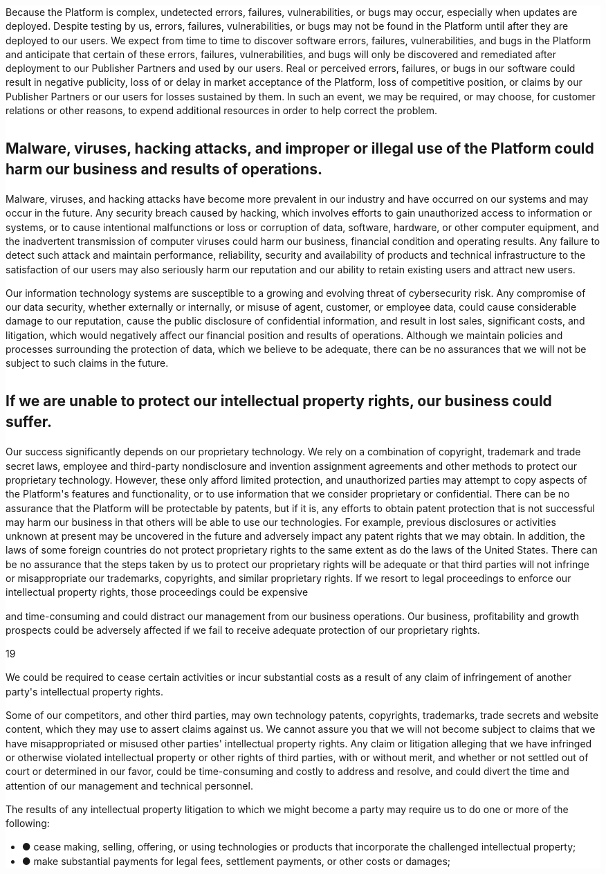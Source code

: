 <p>Because the Platform is complex, undetected errors, failures, vulnerabilities, or bugs may occur, especially when updates are deployed. Despite testing by us, errors, failures, vulnerabilities, or bugs may not be found in the Platform until after they are deployed to our users. We expect from time to time to discover software errors, failures, vulnerabilities, and bugs in the Platform and anticipate that certain of these errors, failures, vulnerabilities, and bugs will only be discovered and remediated after deployment to our Publisher Partners and used by our users. Real or perceived errors, failures, or bugs in our software could result in negative publicity, loss of or delay in market acceptance of the Platform, loss of competitive position, or claims by our Publisher Partners or our users for losses sustained by them. In such an event, we may be required, or may choose, for customer relations or other reasons, to expend additional resources in order to help correct the problem.</p>
<h2>Malware, viruses, hacking attacks, and improper or illegal use of the Platform could harm our business and results of operations.</h2>
<p>Malware, viruses, and hacking attacks have become more prevalent in our industry and have occurred on our systems and may occur in the future. Any security breach caused by hacking, which involves efforts to gain unauthorized access to information or systems, or to cause intentional malfunctions or loss or corruption of data, software, hardware, or other computer equipment, and the inadvertent transmission of computer viruses could harm our business, financial condition and operating results. Any failure to detect such attack and maintain performance, reliability, security and availability of products and technical infrastructure to the satisfaction of our users may also seriously harm our reputation and our ability to retain existing users and attract new users.</p>
<p>Our information technology systems are susceptible to a growing and evolving threat of cybersecurity risk. Any compromise of our data security, whether externally or internally, or misuse of agent, customer, or employee data, could cause considerable damage to our reputation, cause the public disclosure of confidential information, and result in lost sales, significant costs, and litigation, which would negatively affect our financial position and results of operations. Although we maintain policies and processes surrounding the protection of data, which we believe to be adequate, there can be no assurances that we will not be subject to such claims in the future.</p>
<h2>If we are unable to protect our intellectual property rights, our business could suffer.</h2>
<p>Our success significantly depends on our proprietary technology. We rely on a combination of copyright, trademark and trade secret laws, employee and third-party nondisclosure and invention assignment agreements and other methods to protect our proprietary technology. However, these only afford limited protection, and unauthorized parties may attempt to copy aspects of the Platform's features and functionality, or to use information that we consider proprietary or confidential. There can be no assurance that the Platform will be protectable by patents, but if it is, any efforts to obtain patent protection that is not successful may harm our business in that others will be able to use our technologies. For example, previous disclosures or activities unknown at present may be uncovered in the future and adversely impact any patent rights that we may obtain. In addition, the laws of some foreign countries do not protect proprietary rights to the same extent as do the laws of the United States. There can be no assurance that the steps taken by us to protect our proprietary rights will be adequate or that third parties will not infringe or misappropriate our trademarks, copyrights, and similar proprietary rights. If we resort to legal proceedings to enforce our intellectual property rights, those proceedings could be expensive</p>
<p>and time-consuming and could distract our management from our business operations. Our business, profitability and growth prospects could be adversely affected if we fail to receive adequate protection of our proprietary rights.</p>
<p>19</p>
<p>We could be required to cease certain activities or incur substantial costs as a result of any claim of infringement of another party's intellectual property rights.</p>
<p>Some of our competitors, and other third parties, may own technology patents, copyrights, trademarks, trade secrets and website content, which they may use to assert claims against us. We cannot assure you that we will not become subject to claims that we have misappropriated or misused other parties' intellectual property rights. Any claim or litigation alleging that we have infringed or otherwise violated intellectual property or other rights of third parties, with or without merit, and whether or not settled out of court or determined in our favor, could be time-consuming and costly to address and resolve, and could divert the time and attention of our management and technical personnel.</p>
<p>The results of any intellectual property litigation to which we might become a party may require us to do one or more of the following:</p>
<ul>
<li>● cease making, selling, offering, or using technologies or products that incorporate the challenged intellectual property;</li>
<li>● make substantial payments for legal fees, settlement payments, or other costs or damages;</li>